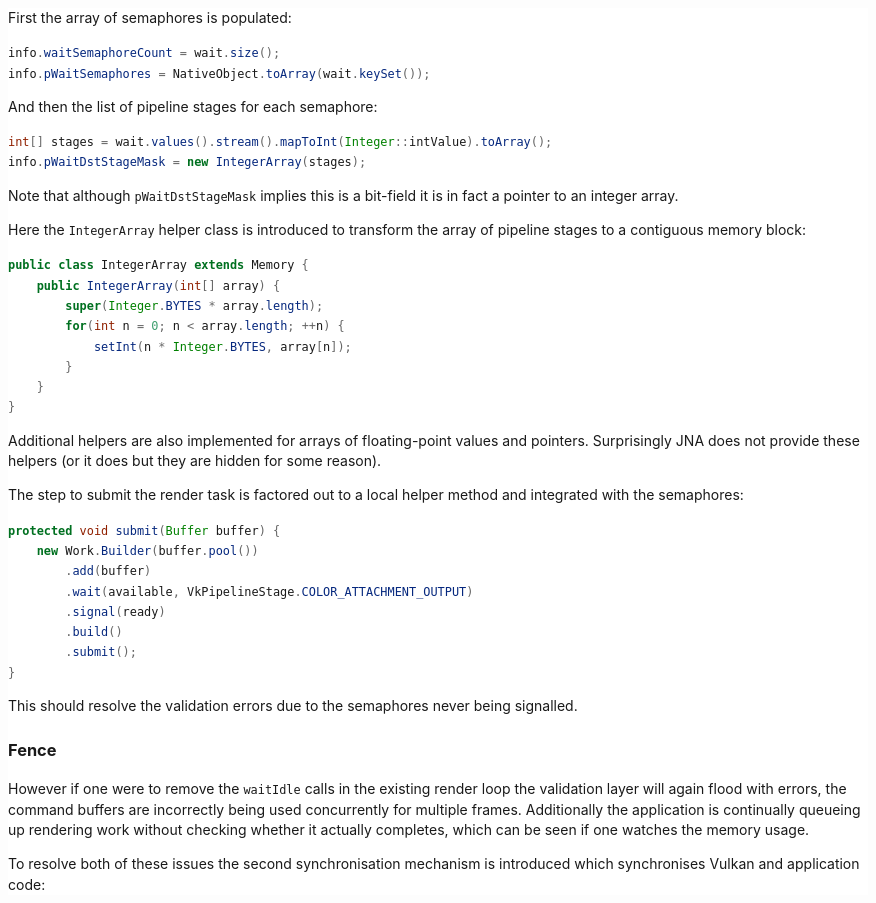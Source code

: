 First the array of semaphores is populated:

```java
info.waitSemaphoreCount = wait.size();
info.pWaitSemaphores = NativeObject.toArray(wait.keySet());
```

And then the list of pipeline stages for each semaphore:

```java
int[] stages = wait.values().stream().mapToInt(Integer::intValue).toArray();
info.pWaitDstStageMask = new IntegerArray(stages);
```

Note that although `pWaitDstStageMask` implies this is a bit-field it is in fact a pointer to an integer array.

Here the `IntegerArray` helper class is introduced to transform the array of pipeline stages to a contiguous memory block:

```java
public class IntegerArray extends Memory {
    public IntegerArray(int[] array) {
        super(Integer.BYTES * array.length);
        for(int n = 0; n < array.length; ++n) {
            setInt(n * Integer.BYTES, array[n]);
        }
    }
}
```

Additional helpers are also implemented for arrays of floating-point values and pointers.  Surprisingly JNA does not provide these helpers (or it does but they are hidden for some reason).

The step to submit the render task is factored out to a local helper method and integrated with the semaphores:

```java
protected void submit(Buffer buffer) {
    new Work.Builder(buffer.pool())
        .add(buffer)
        .wait(available, VkPipelineStage.COLOR_ATTACHMENT_OUTPUT)
        .signal(ready)
        .build()
        .submit();
}
```

This should resolve the validation errors due to the semaphores never being signalled.

### Fence

However if one were to remove the `waitIdle` calls in the existing render loop the validation layer will again flood with errors, the command buffers are incorrectly being used concurrently for multiple frames.  Additionally the application is continually queueing up rendering work without checking whether it actually completes, which can be seen if one watches the memory usage.

To resolve both of these issues the second synchronisation mechanism is introduced which synchronises Vulkan and application code:
